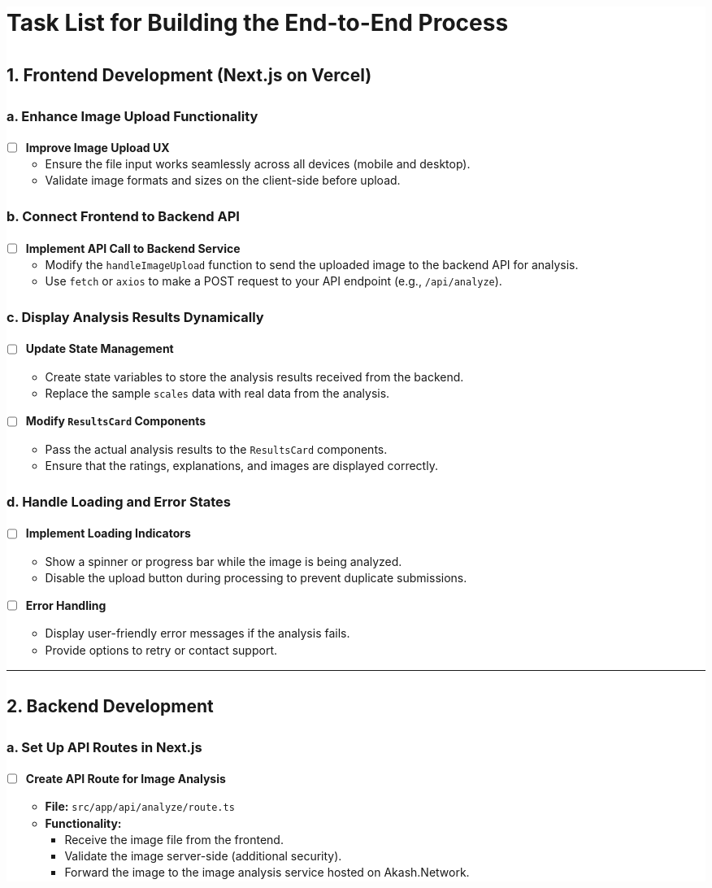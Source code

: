 # Task List for Building the End-to-End Process

## 1. Frontend Development (Next.js on Vercel)

### a. Enhance Image Upload Functionality

- [ ] **Improve Image Upload UX**
  - Ensure the file input works seamlessly across all devices (mobile and desktop).
  - Validate image formats and sizes on the client-side before upload.

### b. Connect Frontend to Backend API

- [ ] **Implement API Call to Backend Service**
  - Modify the `handleImageUpload` function to send the uploaded image to the backend API for analysis.
  - Use `fetch` or `axios` to make a POST request to your API endpoint (e.g., `/api/analyze`).

### c. Display Analysis Results Dynamically

- [ ] **Update State Management**
  - Create state variables to store the analysis results received from the backend.
  - Replace the sample `scales` data with real data from the analysis.

- [ ] **Modify `ResultsCard` Components**
  - Pass the actual analysis results to the `ResultsCard` components.
  - Ensure that the ratings, explanations, and images are displayed correctly.

### d. Handle Loading and Error States

- [ ] **Implement Loading Indicators**
  - Show a spinner or progress bar while the image is being analyzed.
  - Disable the upload button during processing to prevent duplicate submissions.

- [ ] **Error Handling**
  - Display user-friendly error messages if the analysis fails.
  - Provide options to retry or contact support.

---

## 2. Backend Development

### a. Set Up API Routes in Next.js

- [ ] **Create API Route for Image Analysis**

  - **File:** `src/app/api/analyze/route.ts`
  - **Functionality:**
    - Receive the image file from the frontend.
    - Validate the image server-side (additional security).
    - Forward the image to the image analysis service hosted on Akash.Network.
